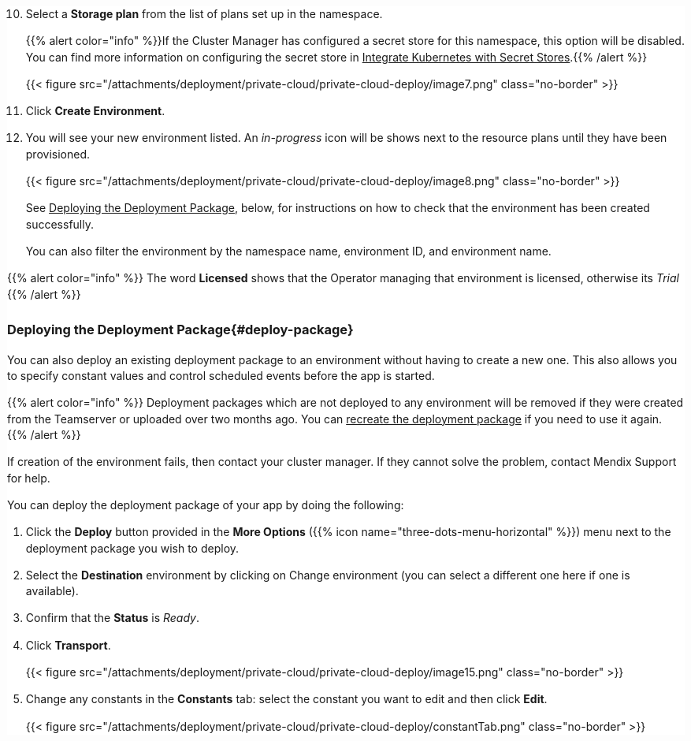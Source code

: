 10. Select a **Storage plan** from the list of plans set up in the namespace.

    {{% alert color="info" %}}If the Cluster Manager has configured a secret store for this namespace, this option will be disabled. You can find more information on configuring the secret store in [Integrate Kubernetes with Secret Stores](/developerportal/deploy/secret-store-credentials/).{{% /alert %}}

    {{< figure src="/attachments/deployment/private-cloud/private-cloud-deploy/image7.png" class="no-border" >}}

11. Click **Create Environment**.
12. You will see your new environment listed. An *in-progress* icon will be shows next to the resource plans until they have been provisioned.

    {{< figure src="/attachments/deployment/private-cloud/private-cloud-deploy/image8.png" class="no-border" >}}

    See [Deploying the Deployment Package](#deploy-package), below, for instructions on how to check that the environment has been created successfully.

    You can also filter the environment by the namespace name, environment ID, and environment name.

{{% alert color="info" %}}
The word **Licensed** shows that the Operator managing that environment is licensed, otherwise its *Trial*
{{% /alert %}}

### Deploying the Deployment Package{#deploy-package}

You can also deploy an existing deployment package to an environment without having to create a new one. This also allows you to specify constant values and control scheduled events before the app is started.

{{% alert color="info" %}}
Deployment packages which are not deployed to any environment will be removed if they were created from the Teamserver or uploaded over two months ago. You can [recreate the deployment package](#create-deployment-package) if you need to use it again.
{{% /alert %}}

If creation of the environment fails, then contact your cluster manager. If they cannot solve the problem, contact Mendix Support for help.

You can deploy the deployment package of your app by doing the following:

1. Click the **Deploy** button provided in the **More Options** ({{% icon name="three-dots-menu-horizontal" %}}) menu next to the deployment package you wish to deploy.
2. Select the **Destination** environment by clicking on Change environment (you can select a different one here if one is available).
3. Confirm that the **Status** is *Ready*.
4. Click **Transport**.

    {{< figure src="/attachments/deployment/private-cloud/private-cloud-deploy/image15.png" class="no-border" >}}

5. Change any constants in the **Constants** tab: select the constant you want to edit and then click **Edit**.

    {{< figure src="/attachments/deployment/private-cloud/private-cloud-deploy/constantTab.png" class="no-border" >}}
